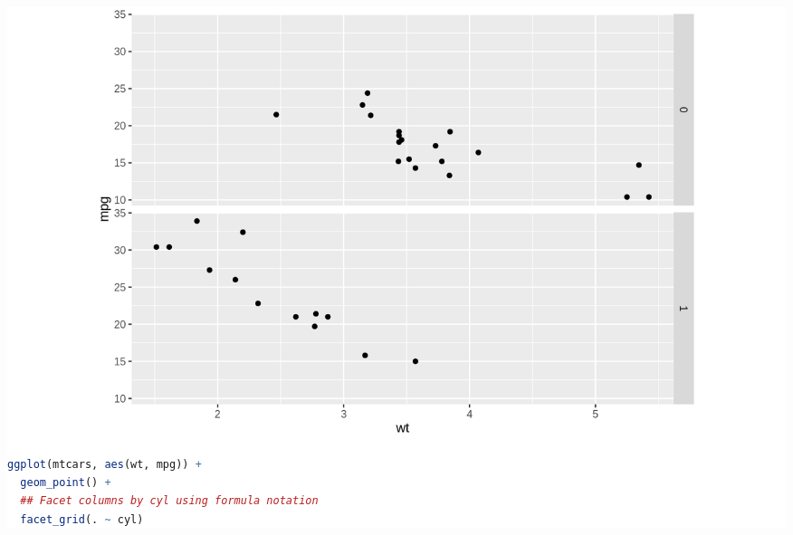 <img src="cc_ggplot2_cheatsheet_files/figure-html/unnamed-chunk-4-1.png" width="672" style="display: block; margin: auto;" />

```r
ggplot(mtcars, aes(wt, mpg)) + 
  geom_point() +
  ## Facet columns by cyl using formula notation
  facet_grid(. ~ cyl)
```
